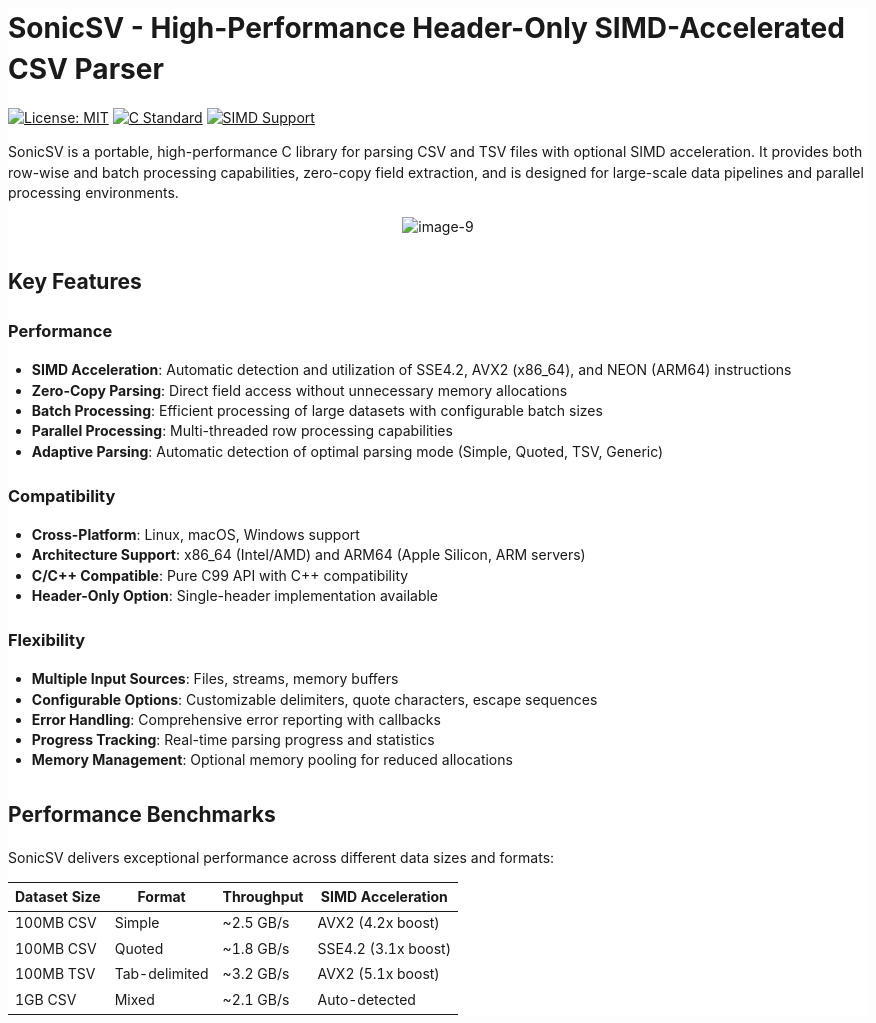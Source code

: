 # SonicSV - High-Performance Header-Only SIMD-Accelerated CSV Parser

[![License: MIT](https://img.shields.io/badge/License-MIT-yellow.svg)](https://opensource.org/licenses/MIT)
[![C Standard](https://img.shields.io/badge/C-C99+-blue.svg)](https://en.wikipedia.org/wiki/C99)
[![SIMD Support](https://img.shields.io/badge/SIMD-SSE4.2%20%7C%20AVX2%20%7C%20NEON-green.svg)](https://en.wikipedia.org/wiki/SIMD)

SonicSV is a portable, high-performance C library for parsing CSV and TSV files with optional SIMD acceleration. It provides both row-wise and batch processing capabilities, zero-copy field extraction, and is designed for large-scale data pipelines and parallel processing environments.

<p align="center">
  <img src="https://github.com/user-attachments/assets/fb08ff91-e282-44c6-a4e2-5384955a1d9c" width="369" alt="image-9">
</p>

## Key Features

### Performance

- **SIMD Acceleration**: Automatic detection and utilization of SSE4.2, AVX2 (x86_64), and NEON (ARM64) instructions
- **Zero-Copy Parsing**: Direct field access without unnecessary memory allocations
- **Batch Processing**: Efficient processing of large datasets with configurable batch sizes
- **Parallel Processing**: Multi-threaded row processing capabilities
- **Adaptive Parsing**: Automatic detection of optimal parsing mode (Simple, Quoted, TSV, Generic)

### Compatibility

- **Cross-Platform**: Linux, macOS, Windows support
- **Architecture Support**: x86_64 (Intel/AMD) and ARM64 (Apple Silicon, ARM servers)
- **C/C++ Compatible**: Pure C99 API with C++ compatibility
- **Header-Only Option**: Single-header implementation available

### Flexibility

- **Multiple Input Sources**: Files, streams, memory buffers
- **Configurable Options**: Customizable delimiters, quote characters, escape sequences
- **Error Handling**: Comprehensive error reporting with callbacks
- **Progress Tracking**: Real-time parsing progress and statistics
- **Memory Management**: Optional memory pooling for reduced allocations

## Performance Benchmarks

SonicSV delivers exceptional performance across different data sizes and formats:

| Dataset Size | Format | Throughput | SIMD Acceleration |
|-------------|--------|------------|-------------------|
| 100MB CSV   | Simple | ~2.5 GB/s  | AVX2 (4.2x boost) |
| 100MB CSV   | Quoted | ~1.8 GB/s  | SSE4.2 (3.1x boost) |
| 100MB TSV   | Tab-delimited | ~3.2 GB/s | AVX2 (5.1x boost) |
| 1GB CSV     | Mixed | ~2.1 GB/s  | Auto-detected |
